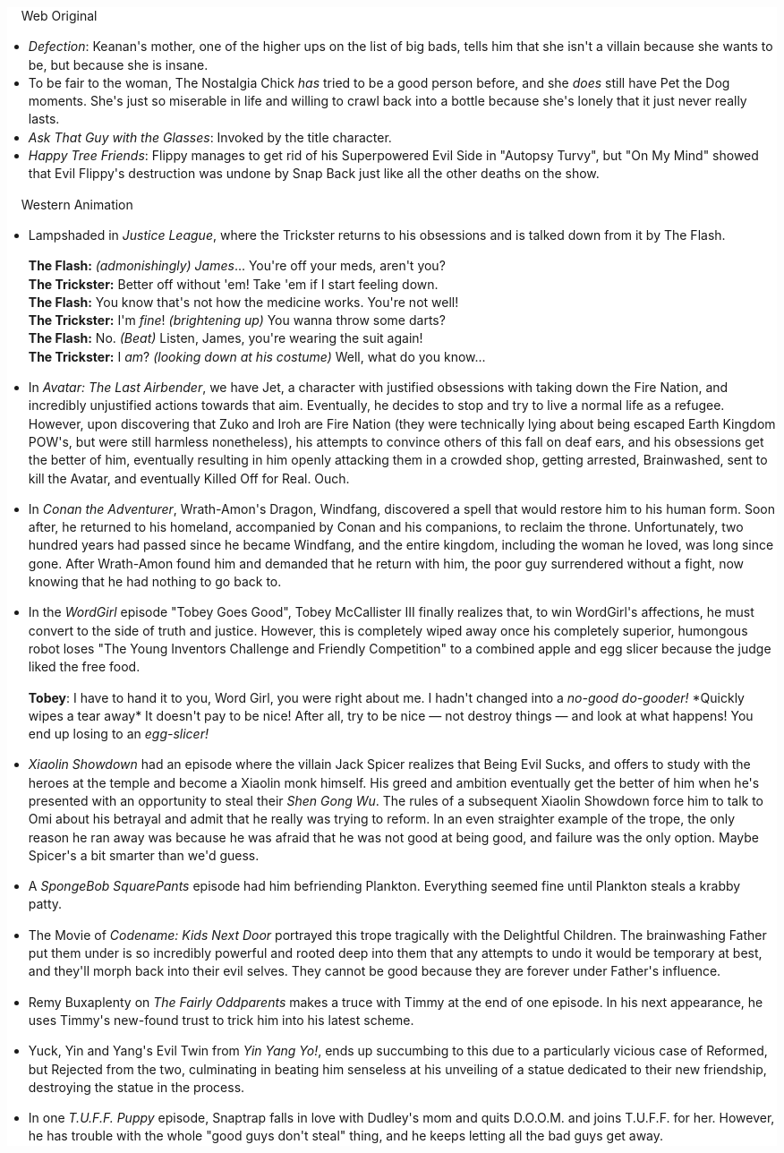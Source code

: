     Web Original 

-   _Defection_: Keanan's mother, one of the higher ups on the list of big bads, tells him that she isn't a villain because she wants to be, but because she is insane.
-   To be fair to the woman, The Nostalgia Chick _has_ tried to be a good person before, and she _does_ still have Pet the Dog moments. She's just so miserable in life and willing to crawl back into a bottle because she's lonely that it just never really lasts.
-   _Ask That Guy with the Glasses_: Invoked by the title character.
-   _Happy Tree Friends_: Flippy manages to get rid of his Superpowered Evil Side in "Autopsy Turvy", but "On My Mind" showed that Evil Flippy's destruction was undone by Snap Back just like all the other deaths on the show.

    Western Animation 

-   Lampshaded in _Justice League_, where the Trickster returns to his obsessions and is talked down from it by The Flash.
    
    **The Flash:** _(admonishingly) James_... You're off your meds, aren't you?  
    **The Trickster:** Better off without 'em! Take 'em if I start feeling down.  
    **The Flash:** You know that's not how the medicine works. You're not well!  
    **The Trickster:** I'm _fine_! _(brightening up)_ You wanna throw some darts?  
    **The Flash:** No. _(Beat)_ Listen, James, you're wearing the suit again!  
    **The Trickster:** I _am_? _(looking down at his costume)_ Well, what do you know...
    
-   In _Avatar: The Last Airbender_, we have Jet, a character with justified obsessions with taking down the Fire Nation, and incredibly unjustified actions towards that aim. Eventually, he decides to stop and try to live a normal life as a refugee. However, upon discovering that Zuko and Iroh are Fire Nation (they were technically lying about being escaped Earth Kingdom POW's, but were still harmless nonetheless), his attempts to convince others of this fall on deaf ears, and his obsessions get the better of him, eventually resulting in him openly attacking them in a crowded shop, getting arrested, Brainwashed, sent to kill the Avatar, and eventually Killed Off for Real. Ouch.
-   In _Conan the Adventurer_, Wrath-Amon's Dragon, Windfang, discovered a spell that would restore him to his human form. Soon after, he returned to his homeland, accompanied by Conan and his companions, to reclaim the throne. Unfortunately, two hundred years had passed since he became Windfang, and the entire kingdom, including the woman he loved, was long since gone. After Wrath-Amon found him and demanded that he return with him, the poor guy surrendered without a fight, now knowing that he had nothing to go back to.
-   In the _WordGirl_ episode "Tobey Goes Good", Tobey McCallister III finally realizes that, to win WordGirl's affections, he must convert to the side of truth and justice. However, this is completely wiped away once his completely superior, humongous robot loses "The Young Inventors Challenge and Friendly Competition" to a combined apple and egg slicer because the judge liked the free food.
    
    **Tobey**: I have to hand it to you, Word Girl, you were right about me. I hadn't changed into a _no-good do-gooder!_ \*Quickly wipes a tear away\* It doesn't pay to be nice! After all, try to be nice — not destroy things — and look at what happens! You end up losing to an _egg-slicer!_
    
-   _Xiaolin Showdown_ had an episode where the villain Jack Spicer realizes that Being Evil Sucks, and offers to study with the heroes at the temple and become a Xiaolin monk himself. His greed and ambition eventually get the better of him when he's presented with an opportunity to steal their _Shen Gong Wu_. The rules of a subsequent Xiaolin Showdown force him to talk to Omi about his betrayal and admit that he really was trying to reform. In an even straighter example of the trope, the only reason he ran away was because he was afraid that he was not good at being good, and failure was the only option. Maybe Spicer's a bit smarter than we'd guess.
-   A _SpongeBob SquarePants_ episode had him befriending Plankton. Everything seemed fine until Plankton steals a krabby patty.
-   The Movie of _Codename: Kids Next Door_ portrayed this trope tragically with the Delightful Children. The brainwashing Father put them under is so incredibly powerful and rooted deep into them that any attempts to undo it would be temporary at best, and they'll morph back into their evil selves. They cannot be good because they are forever under Father's influence.
-   Remy Buxaplenty on _The Fairly Oddparents_ makes a truce with Timmy at the end of one episode. In his next appearance, he uses Timmy's new-found trust to trick him into his latest scheme.
-   Yuck, Yin and Yang's Evil Twin from _Yin Yang Yo!_, ends up succumbing to this due to a particularly vicious case of Reformed, but Rejected from the two, culminating in beating him senseless at his unveiling of a statue dedicated to their new friendship, destroying the statue in the process.
-   In one _T.U.F.F. Puppy_ episode, Snaptrap falls in love with Dudley's mom and quits D.O.O.M. and joins T.U.F.F. for her. However, he has trouble with the whole "good guys don't steal" thing, and he keeps letting all the bad guys get away.